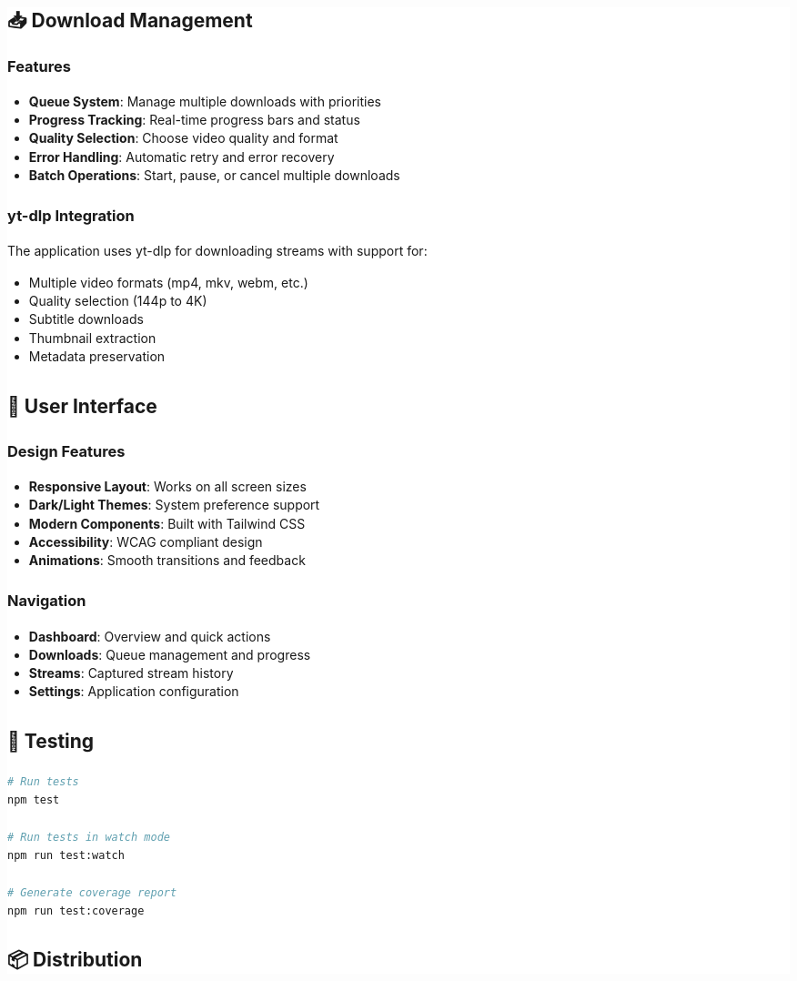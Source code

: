## 📥 Download Management

### Features

- **Queue System**: Manage multiple downloads with priorities
- **Progress Tracking**: Real-time progress bars and status
- **Quality Selection**: Choose video quality and format
- **Error Handling**: Automatic retry and error recovery
- **Batch Operations**: Start, pause, or cancel multiple downloads

### yt-dlp Integration

The application uses yt-dlp for downloading streams with support for:
- Multiple video formats (mp4, mkv, webm, etc.)
- Quality selection (144p to 4K)
- Subtitle downloads
- Thumbnail extraction
- Metadata preservation

## 🎨 User Interface

### Design Features

- **Responsive Layout**: Works on all screen sizes
- **Dark/Light Themes**: System preference support
- **Modern Components**: Built with Tailwind CSS
- **Accessibility**: WCAG compliant design
- **Animations**: Smooth transitions and feedback

### Navigation

- **Dashboard**: Overview and quick actions
- **Downloads**: Queue management and progress
- **Streams**: Captured stream history
- **Settings**: Application configuration

## 🧪 Testing

```bash
# Run tests
npm test

# Run tests in watch mode
npm run test:watch

# Generate coverage report
npm run test:coverage
```

## 📦 Distribution
